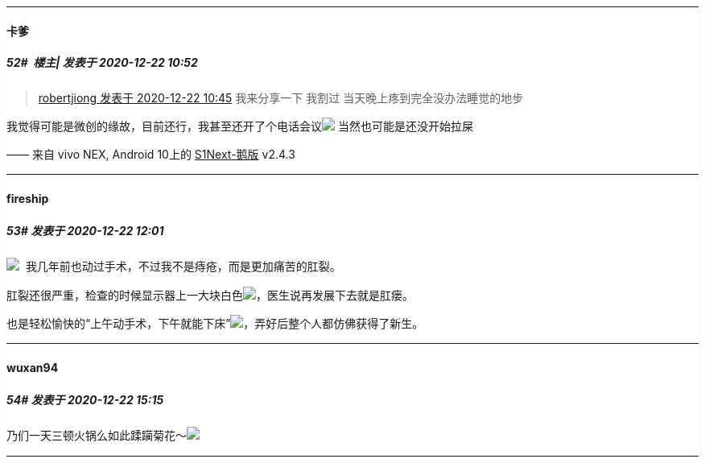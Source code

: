 



*****

####  卡爹  
##### 52#         楼主| 发表于 2020-12-22 10:52



<blockquote><a href="httphttps://bbs.saraba1st.com/2b/forum.php?mod=redirect&amp;goto=findpost&amp;pid=49805021&amp;ptid=1978597" target="_blank">robertjiong 发表于 2020-12-22 10:45</a>
我来分享一下
我割过
当天晚上疼到完全没办法睡觉的地步</blockquote>
我觉得可能是微创的缘故，目前还行，我甚至还开了个电话会议<img src="https://static.saraba1st.com/image/smiley/face2017/068.png" referrerpolicy="no-referrer">
当然也可能是还没开始拉屎

—— 来自 vivo NEX, Android 10上的 [S1Next-鹅版](https://github.com/ykrank/S1-Next/releases) v2.4.3







*****

####  fireship  
##### 53#       发表于 2020-12-22 12:01



<img src="https://static.saraba1st.com/image/smiley/face2017/067.png" referrerpolicy="no-referrer">  我几年前也动过手术，不过我不是痔疮，而是更加痛苦的肛裂。

肛裂还很严重，检查的时候显示器上一大块白色<img src="https://static.saraba1st.com/image/smiley/face2017/067.png" referrerpolicy="no-referrer">，医生说再发展下去就是肛瘘。


也是轻松愉快的“上午动手术，下午就能下床”<img src="https://static.saraba1st.com/image/smiley/face2017/067.png" referrerpolicy="no-referrer">，弄好后整个人都仿佛获得了新生。







*****

####  wuxan94  
##### 54#       发表于 2020-12-22 15:15




乃们一天三顿火锅么如此蹂躏菊花～<img src="https://static.saraba1st.com/image/smiley/face2017/067.png" referrerpolicy="no-referrer">







*****
